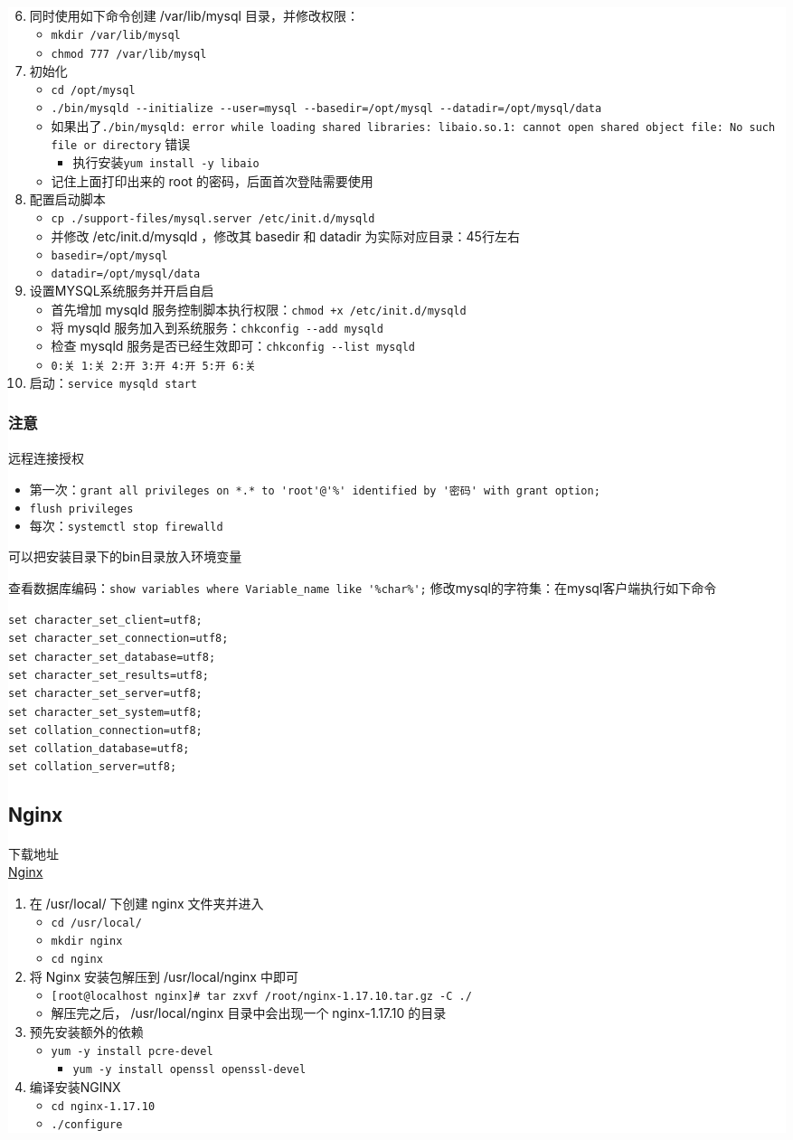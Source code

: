 6. 同时使⽤如下命令创建 /var/lib/mysql ⽬录，并修改权限：
    * `mkdir /var/lib/mysql`
    * `chmod 777 /var/lib/mysql`
7. 初始化
    * `cd /opt/mysql`
    * `./bin/mysqld --initialize --user=mysql --basedir=/opt/mysql --datadir=/opt/mysql/data`
    * 如果出了`./bin/mysqld: error while loading shared libraries: libaio.so.1: cannot open shared object file: No such file or directory` 错误
        * 执行安装`yum install -y libaio`
    * 记住上⾯打印出来的 root 的密码，后⾯⾸次登陆需要使⽤
8. 配置启动脚本
    * `cp ./support-files/mysql.server /etc/init.d/mysqld`
    * 并修改 /etc/init.d/mysqld ，修改其 basedir 和 datadir 为实际对应⽬录：45行左右
    * `basedir=/opt/mysql`
    * `datadir=/opt/mysql/data`
9. 设置MYSQL系统服务并开启⾃启
    * ⾸先增加 mysqld 服务控制脚本执⾏权限：`chmod +x /etc/init.d/mysqld`
    * 将 mysqld 服务加⼊到系统服务：`chkconfig --add mysqld`
    * 检查 mysqld 服务是否已经⽣效即可：`chkconfig --list mysqld`
    * `0:关 1:关 2:开 3:开 4:开 5:开 6:关`
10. 启动：`service mysqld start`


### 注意

远程连接授权

* 第一次：`grant all privileges on *.* to 'root'@'%' identified by '密码' with grant option;`
* `flush privileges`
* 每次：`systemctl stop firewalld`  

可以把安装目录下的bin目录放入环境变量

查看数据库编码：`show variables where Variable_name like '%char%';`
修改mysql的字符集：在mysql客户端执行如下命令

```
set character_set_client=utf8;
set character_set_connection=utf8;
set character_set_database=utf8;
set character_set_results=utf8;
set character_set_server=utf8;
set character_set_system=utf8;
set collation_connection=utf8;
set collation_database=utf8;
set collation_server=utf8;
```


## Nginx

下载地址  
[Nginx](http://nginx.org/en/download.html)

1. 在 /usr/local/ 下创建 nginx ⽂件夹并进⼊
    * `cd /usr/local/`
    * `mkdir nginx`
    * `cd nginx`
2. 将 Nginx 安装包解压到 /usr/local/nginx 中即可
    * `[root@localhost nginx]# tar zxvf /root/nginx-1.17.10.tar.gz -C ./`
    * 解压完之后， /usr/local/nginx ⽬录中会出现⼀个 nginx-1.17.10 的⽬录
3. 预先安装额外的依赖
    * `yum -y install pcre-devel`
      * `yum -y install openssl openssl-devel`
4. 编译安装NGINX
    * `cd nginx-1.17.10`
    * `./configure`